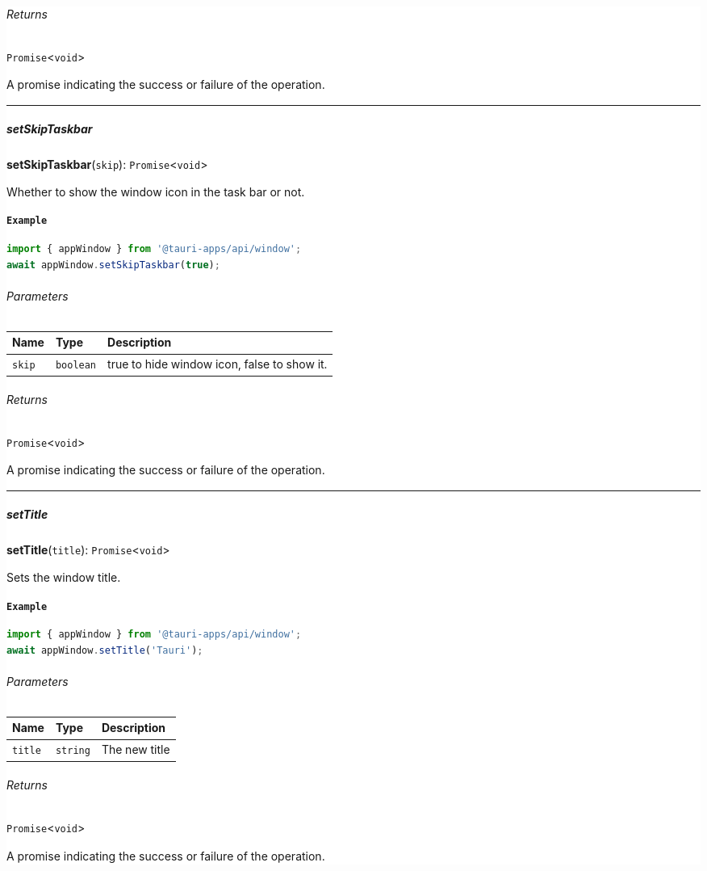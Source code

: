 ###### Returns

`Promise`<`void`\>

A promise indicating the success or failure of the operation.

___

##### setSkipTaskbar

**setSkipTaskbar**(`skip`): `Promise`<`void`\>

Whether to show the window icon in the task bar or not.

**`Example`**

```typescript
import { appWindow } from '@tauri-apps/api/window';
await appWindow.setSkipTaskbar(true);
```

###### Parameters

| Name | Type | Description |
| :------ | :------ | :------ |
| `skip` | `boolean` | true to hide window icon, false to show it. |

###### Returns

`Promise`<`void`\>

A promise indicating the success or failure of the operation.

___

##### setTitle

**setTitle**(`title`): `Promise`<`void`\>

Sets the window title.

**`Example`**

```typescript
import { appWindow } from '@tauri-apps/api/window';
await appWindow.setTitle('Tauri');
```

###### Parameters

| Name | Type | Description |
| :------ | :------ | :------ |
| `title` | `string` | The new title |

###### Returns

`Promise`<`void`\>

A promise indicating the success or failure of the operation.
